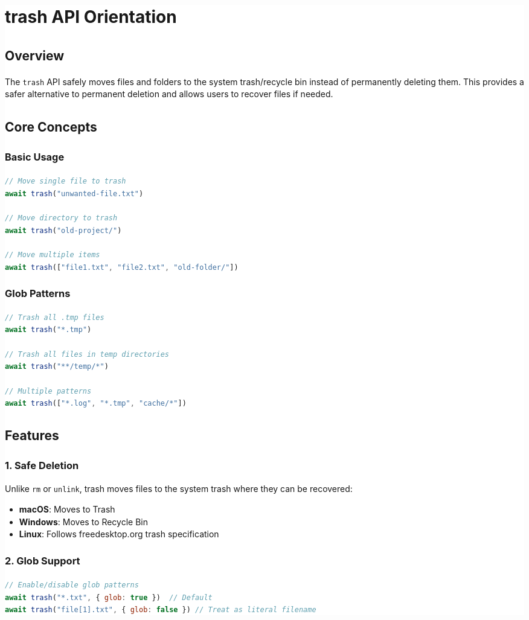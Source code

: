 # trash API Orientation

## Overview

The `trash` API safely moves files and folders to the system trash/recycle bin instead of permanently deleting them. This provides a safer alternative to permanent deletion and allows users to recover files if needed.

## Core Concepts

### Basic Usage
```javascript
// Move single file to trash
await trash("unwanted-file.txt")

// Move directory to trash
await trash("old-project/")

// Move multiple items
await trash(["file1.txt", "file2.txt", "old-folder/"])
```

### Glob Patterns
```javascript
// Trash all .tmp files
await trash("*.tmp")

// Trash all files in temp directories
await trash("**/temp/*")

// Multiple patterns
await trash(["*.log", "*.tmp", "cache/*"])
```

## Features

### 1. **Safe Deletion**
Unlike `rm` or `unlink`, trash moves files to the system trash where they can be recovered:
- **macOS**: Moves to Trash
- **Windows**: Moves to Recycle Bin  
- **Linux**: Follows freedesktop.org trash specification

### 2. **Glob Support**
```javascript
// Enable/disable glob patterns
await trash("*.txt", { glob: true })  // Default
await trash("file[1].txt", { glob: false }) // Treat as literal filename
```
